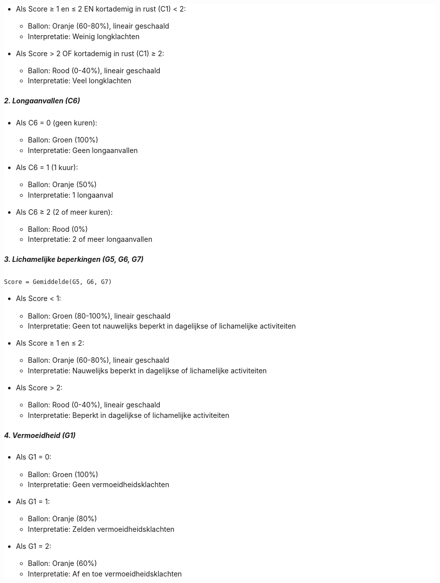 - Als Score ≥ 1 en ≤ 2 EN kortademig in rust (C1) < 2:

  - Ballon: Oranje (60-80%), lineair geschaald
  - Interpretatie: Weinig longklachten

- Als Score > 2 OF kortademig in rust (C1) ≥ 2:
  - Ballon: Rood (0-40%), lineair geschaald
  - Interpretatie: Veel longklachten

##### 2. Longaanvallen (C6)

- Als C6 = 0 (geen kuren):

  - Ballon: Groen (100%)
  - Interpretatie: Geen longaanvallen

- Als C6 = 1 (1 kuur):

  - Ballon: Oranje (50%)
  - Interpretatie: 1 longaanval

- Als C6 ≥ 2 (2 of meer kuren):
  - Ballon: Rood (0%)
  - Interpretatie: 2 of meer longaanvallen

##### 3. Lichamelijke beperkingen (G5, G6, G7)

```
Score = Gemiddelde(G5, G6, G7)
```

- Als Score < 1:

  - Ballon: Groen (80-100%), lineair geschaald
  - Interpretatie: Geen tot nauwelijks beperkt in dagelijkse of lichamelijke activiteiten

- Als Score ≥ 1 en ≤ 2:

  - Ballon: Oranje (60-80%), lineair geschaald
  - Interpretatie: Nauwelijks beperkt in dagelijkse of lichamelijke activiteiten

- Als Score > 2:
  - Ballon: Rood (0-40%), lineair geschaald
  - Interpretatie: Beperkt in dagelijkse of lichamelijke activiteiten

##### 4. Vermoeidheid (G1)

- Als G1 = 0:

  - Ballon: Groen (100%)
  - Interpretatie: Geen vermoeidheidsklachten

- Als G1 = 1:

  - Ballon: Oranje (80%)
  - Interpretatie: Zelden vermoeidheidsklachten

- Als G1 = 2:

  - Ballon: Oranje (60%)
  - Interpretatie: Af en toe vermoeidheidsklachten
